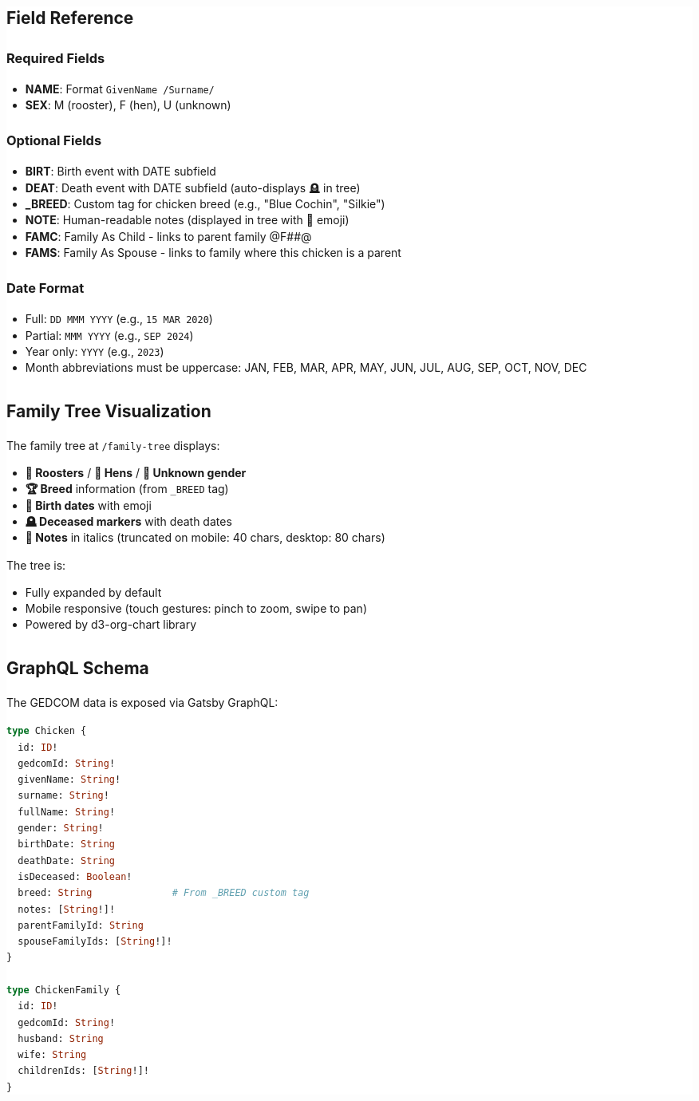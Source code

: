 ## Field Reference

### Required Fields
- **NAME**: Format `GivenName /Surname/`
- **SEX**: M (rooster), F (hen), U (unknown)

### Optional Fields
- **BIRT**: Birth event with DATE subfield
- **DEAT**: Death event with DATE subfield (auto-displays 🪦 in tree)
- **_BREED**: Custom tag for chicken breed (e.g., "Blue Cochin", "Silkie")
- **NOTE**: Human-readable notes (displayed in tree with 📝 emoji)
- **FAMC**: Family As Child - links to parent family @F##@
- **FAMS**: Family As Spouse - links to family where this chicken is a parent

### Date Format
- Full: `DD MMM YYYY` (e.g., `15 MAR 2020`)
- Partial: `MMM YYYY` (e.g., `SEP 2024`)
- Year only: `YYYY` (e.g., `2023`)
- Month abbreviations must be uppercase: JAN, FEB, MAR, APR, MAY, JUN, JUL, AUG, SEP, OCT, NOV, DEC

## Family Tree Visualization

The family tree at `/family-tree` displays:

- **🐓 Roosters** / **🐔 Hens** / **🥚 Unknown gender**
- **🏆 Breed** information (from `_BREED` tag)
- **🎂 Birth dates** with emoji
- **🪦 Deceased markers** with death dates
- **📝 Notes** in italics (truncated on mobile: 40 chars, desktop: 80 chars)

The tree is:
- Fully expanded by default
- Mobile responsive (touch gestures: pinch to zoom, swipe to pan)
- Powered by d3-org-chart library

## GraphQL Schema

The GEDCOM data is exposed via Gatsby GraphQL:

```graphql
type Chicken {
  id: ID!
  gedcomId: String!
  givenName: String!
  surname: String!
  fullName: String!
  gender: String!
  birthDate: String
  deathDate: String
  isDeceased: Boolean!
  breed: String              # From _BREED custom tag
  notes: [String!]!
  parentFamilyId: String
  spouseFamilyIds: [String!]!
}

type ChickenFamily {
  id: ID!
  gedcomId: String!
  husband: String
  wife: String
  childrenIds: [String!]!
}
```